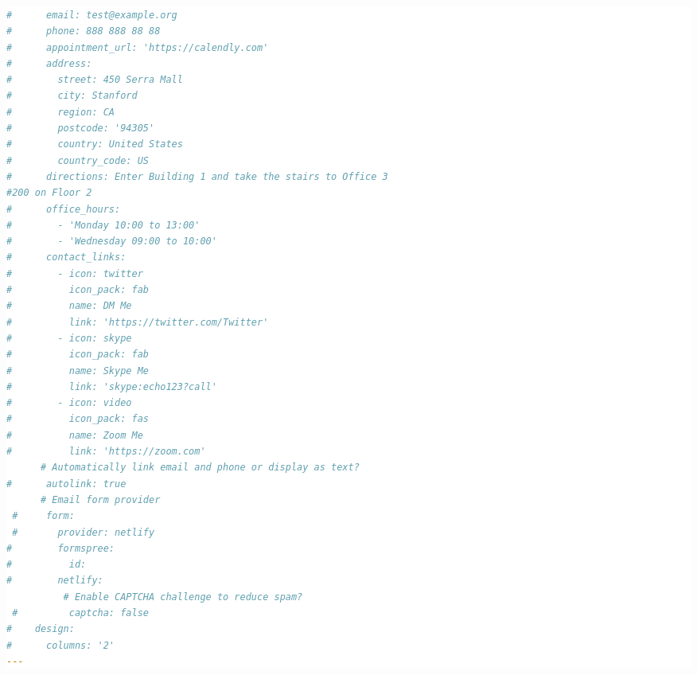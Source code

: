 ```yaml
#      email: test@example.org
#      phone: 888 888 88 88
#      appointment_url: 'https://calendly.com'
#      address:
#        street: 450 Serra Mall
#        city: Stanford
#        region: CA
#        postcode: '94305'
#        country: United States
#        country_code: US
#      directions: Enter Building 1 and take the stairs to Office 3
#200 on Floor 2
#      office_hours:
#        - 'Monday 10:00 to 13:00'
#        - 'Wednesday 09:00 to 10:00'
#      contact_links:
#        - icon: twitter
#          icon_pack: fab
#          name: DM Me
#          link: 'https://twitter.com/Twitter'
#        - icon: skype
#          icon_pack: fab
#          name: Skype Me
#          link: 'skype:echo123?call'
#        - icon: video
#          icon_pack: fas
#          name: Zoom Me
#          link: 'https://zoom.com'
      # Automatically link email and phone or display as text?
#      autolink: true
      # Email form provider
 #     form:
 #       provider: netlify
#        formspree:
#          id:
#        netlify:
          # Enable CAPTCHA challenge to reduce spam?
 #         captcha: false
#    design:
#      columns: '2'
---
```

